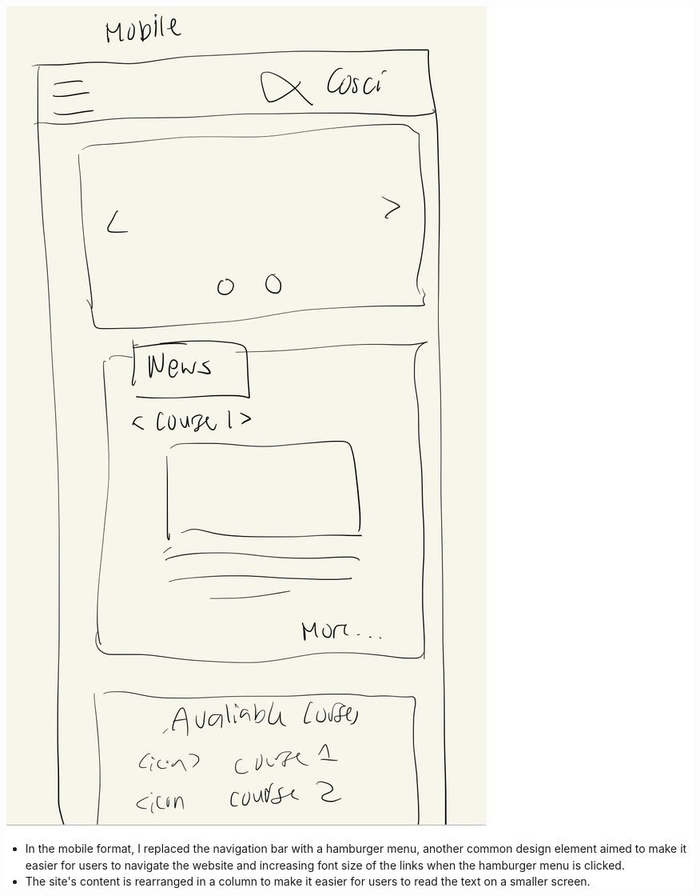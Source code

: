 ![Home Mobile 1](home-mobile-1.jpg)
  - In the mobile format, I replaced the navigation bar with a hamburger menu, another common design element aimed to make it easier for users to navigate the website and increasing font size of the links when the hamburger menu is clicked.
  - The site's content is rearranged in a column to make it easier for users to read the text on a smaller screen.
